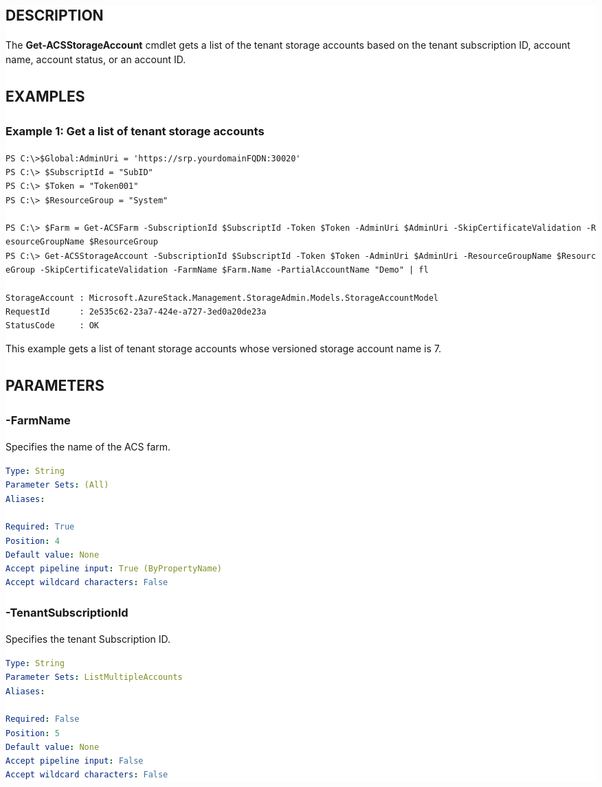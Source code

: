 ## DESCRIPTION
The **Get-ACSStorageAccount** cmdlet gets a list of the tenant storage accounts based on the tenant subscription ID, account name, account status, or an account ID.

## EXAMPLES

### Example 1: Get a list of tenant storage accounts
```
PS C:\>$Global:AdminUri = 'https://srp.yourdomainFQDN:30020'
PS C:\> $SubscriptId = "SubID"
PS C:\> $Token = "Token001"
PS C:\> $ResourceGroup = "System"

PS C:\> $Farm = Get-ACSFarm -SubscriptionId $SubscriptId -Token $Token -AdminUri $AdminUri -SkipCertificateValidation -ResourceGroupName $ResourceGroup
PS C:\> Get-ACSStorageAccount -SubscriptionId $SubscriptId -Token $Token -AdminUri $AdminUri -ResourceGroupName $ResourceGroup -SkipCertificateValidation -FarmName $Farm.Name -PartialAccountName "Demo" | fl

StorageAccount : Microsoft.AzureStack.Management.StorageAdmin.Models.StorageAccountModel
RequestId      : 2e535c62-23a7-424e-a727-3ed0a20de23a
StatusCode     : OK
```

This example gets a list of tenant storage accounts whose versioned storage account name is 7.

## PARAMETERS

### -FarmName
Specifies the name of the ACS farm.

```yaml
Type: String
Parameter Sets: (All)
Aliases: 

Required: True
Position: 4
Default value: None
Accept pipeline input: True (ByPropertyName)
Accept wildcard characters: False
```

### -TenantSubscriptionId
Specifies the tenant Subscription ID.

```yaml
Type: String
Parameter Sets: ListMultipleAccounts
Aliases: 

Required: False
Position: 5
Default value: None
Accept pipeline input: False
Accept wildcard characters: False
```
